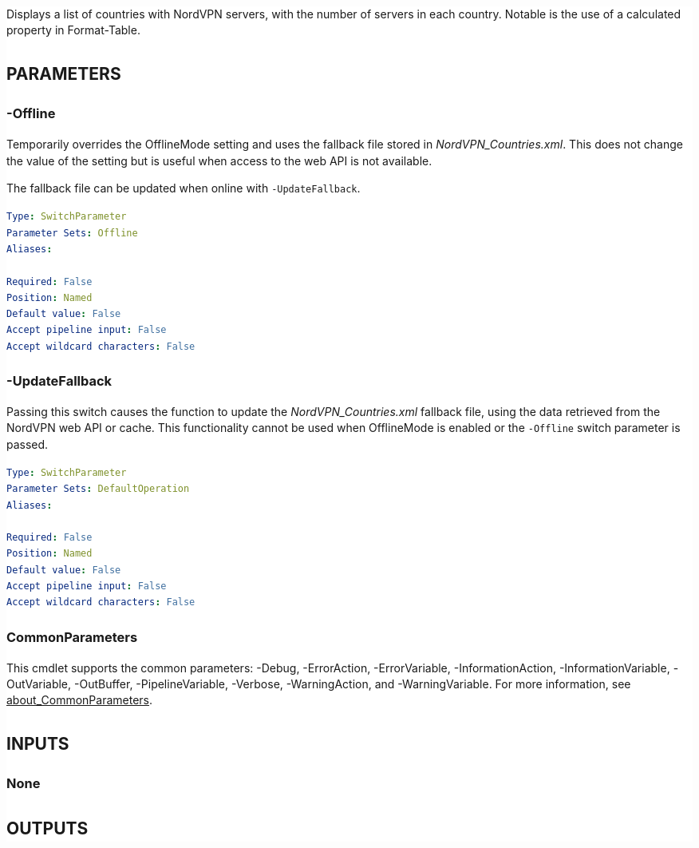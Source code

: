 Displays a list of countries with NordVPN servers, with the number of servers
in each country. Notable is the use of a calculated property in Format-Table.

## PARAMETERS

### -Offline
Temporarily overrides the OfflineMode setting and uses the fallback file stored
in *NordVPN_Countries.xml*. This does not change the value of the setting but
is useful when access to the web API is not available.

The fallback file can be updated when online with `-UpdateFallback`.

```yaml
Type: SwitchParameter
Parameter Sets: Offline
Aliases:

Required: False
Position: Named
Default value: False
Accept pipeline input: False
Accept wildcard characters: False
```

### -UpdateFallback
Passing this switch causes the function to update the *NordVPN_Countries.xml*
fallback file, using the data retrieved from the NordVPN web API or cache.
This functionality cannot be used when OfflineMode is enabled or the `-Offline`
switch parameter is passed.

```yaml
Type: SwitchParameter
Parameter Sets: DefaultOperation
Aliases:

Required: False
Position: Named
Default value: False
Accept pipeline input: False
Accept wildcard characters: False
```

### CommonParameters
This cmdlet supports the common parameters: -Debug, -ErrorAction, -ErrorVariable, -InformationAction, -InformationVariable, -OutVariable, -OutBuffer, -PipelineVariable, -Verbose, -WarningAction, and -WarningVariable. For more information, see [about_CommonParameters](http://go.microsoft.com/fwlink/?LinkID=113216).

## INPUTS

### None
## OUTPUTS
